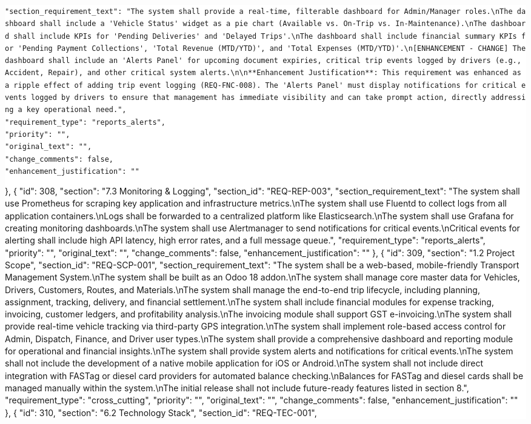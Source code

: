     "section_requirement_text": "The system shall provide a real-time, filterable dashboard for Admin/Manager roles.\nThe dashboard shall include a 'Vehicle Status' widget as a pie chart (Available vs. On-Trip vs. In-Maintenance).\nThe dashboard shall include KPIs for 'Pending Deliveries' and 'Delayed Trips'.\nThe dashboard shall include financial summary KPIs for 'Pending Payment Collections', 'Total Revenue (MTD/YTD)', and 'Total Expenses (MTD/YTD)'.\n[ENHANCEMENT - CHANGE] The dashboard shall include an 'Alerts Panel' for upcoming document expiries, critical trip events logged by drivers (e.g., Accident, Repair), and other critical system alerts.\n\n**Enhancement Justification**: This requirement was enhanced as a ripple effect of adding trip event logging (REQ-FNC-008). The 'Alerts Panel' must display notifications for critical events logged by drivers to ensure that management has immediate visibility and can take prompt action, directly addressing a key operational need.",
    "requirement_type": "reports_alerts",
    "priority": "",
    "original_text": "",
    "change_comments": false,
    "enhancement_justification": ""
  },
  {
    "id": 308,
    "section": "7.3 Monitoring & Logging",
    "section_id": "REQ-REP-003",
    "section_requirement_text": "The system shall use Prometheus for scraping key application and infrastructure metrics.\nThe system shall use Fluentd to collect logs from all application containers.\nLogs shall be forwarded to a centralized platform like Elasticsearch.\nThe system shall use Grafana for creating monitoring dashboards.\nThe system shall use Alertmanager to send notifications for critical events.\nCritical events for alerting shall include high API latency, high error rates, and a full message queue.",
    "requirement_type": "reports_alerts",
    "priority": "",
    "original_text": "",
    "change_comments": false,
    "enhancement_justification": ""
  },
  {
    "id": 309,
    "section": "1.2 Project Scope",
    "section_id": "REQ-SCP-001",
    "section_requirement_text": "The system shall be a web-based, mobile-friendly Transport Management System.\nThe system shall be built as an Odoo 18 addon.\nThe system shall manage core master data for Vehicles, Drivers, Customers, Routes, and Materials.\nThe system shall manage the end-to-end trip lifecycle, including planning, assignment, tracking, delivery, and financial settlement.\nThe system shall include financial modules for expense tracking, invoicing, customer ledgers, and profitability analysis.\nThe invoicing module shall support GST e-invoicing.\nThe system shall provide real-time vehicle tracking via third-party GPS integration.\nThe system shall implement role-based access control for Admin, Dispatch, Finance, and Driver user types.\nThe system shall provide a comprehensive dashboard and reporting module for operational and financial insights.\nThe system shall provide system alerts and notifications for critical events.\nThe system shall not include the development of a native mobile application for iOS or Android.\nThe system shall not include direct integration with FASTag or diesel card providers for automated balance checking.\nBalances for FASTag and diesel cards shall be managed manually within the system.\nThe initial release shall not include future-ready features listed in section 8.",
    "requirement_type": "cross_cutting",
    "priority": "",
    "original_text": "",
    "change_comments": false,
    "enhancement_justification": ""
  },
  {
    "id": 310,
    "section": "6.2 Technology Stack",
    "section_id": "REQ-TEC-001",